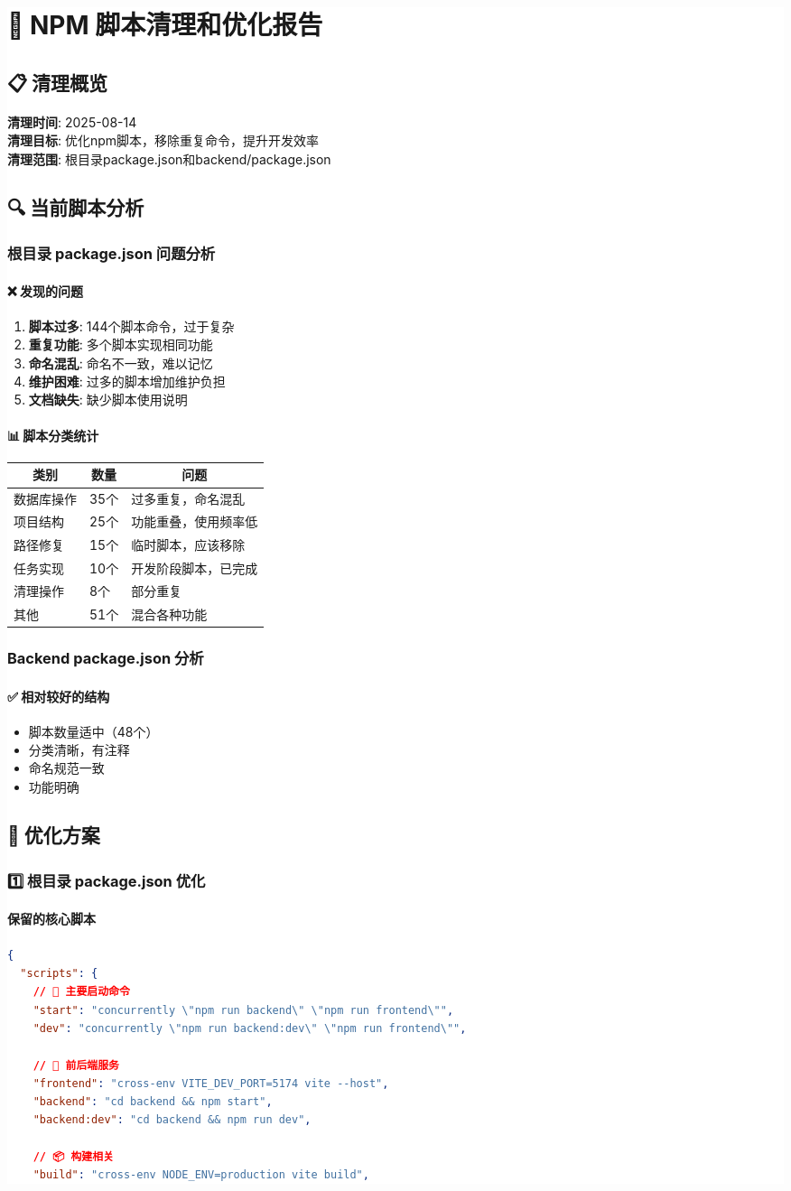 # 🧹 NPM 脚本清理和优化报告

## 📋 清理概览

**清理时间**: 2025-08-14  
**清理目标**: 优化npm脚本，移除重复命令，提升开发效率  
**清理范围**: 根目录package.json和backend/package.json  

## 🔍 当前脚本分析

### 根目录 package.json 问题分析

#### ❌ 发现的问题
1. **脚本过多**: 144个脚本命令，过于复杂
2. **重复功能**: 多个脚本实现相同功能
3. **命名混乱**: 命名不一致，难以记忆
4. **维护困难**: 过多的脚本增加维护负担
5. **文档缺失**: 缺少脚本使用说明

#### 📊 脚本分类统计
| 类别 | 数量 | 问题 |
|------|------|------|
| 数据库操作 | 35个 | 过多重复，命名混乱 |
| 项目结构 | 25个 | 功能重叠，使用频率低 |
| 路径修复 | 15个 | 临时脚本，应该移除 |
| 任务实现 | 10个 | 开发阶段脚本，已完成 |
| 清理操作 | 8个 | 部分重复 |
| 其他 | 51个 | 混合各种功能 |

### Backend package.json 分析

#### ✅ 相对较好的结构
- 脚本数量适中（48个）
- 分类清晰，有注释
- 命名规范一致
- 功能明确

## 🎯 优化方案

### 1️⃣ 根目录 package.json 优化

#### 保留的核心脚本
```json
{
  "scripts": {
    // 🚀 主要启动命令
    "start": "concurrently \"npm run backend\" \"npm run frontend\"",
    "dev": "concurrently \"npm run backend:dev\" \"npm run frontend\"",
    
    // 🔧 前后端服务
    "frontend": "cross-env VITE_DEV_PORT=5174 vite --host",
    "backend": "cd backend && npm start",
    "backend:dev": "cd backend && npm run dev",
    
    // 📦 构建相关
    "build": "cross-env NODE_ENV=production vite build",
```